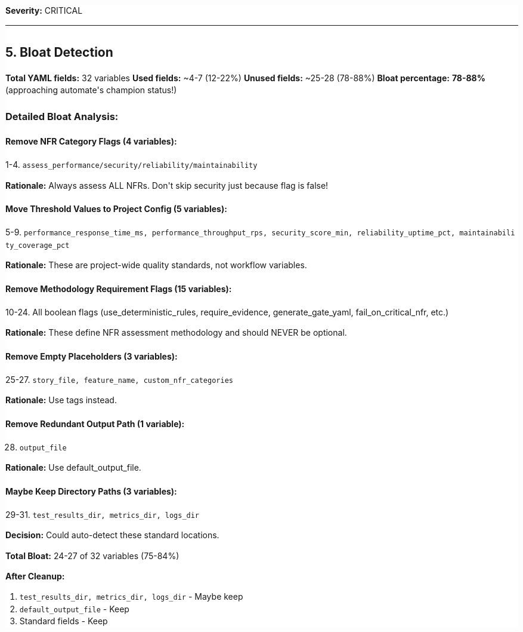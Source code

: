 **Severity:** CRITICAL

---

## 5. Bloat Detection

**Total YAML fields:** 32 variables
**Used fields:** ~4-7 (12-22%)
**Unused fields:** ~25-28 (78-88%)
**Bloat percentage:** **78-88%** (approaching automate's champion status!)

### Detailed Bloat Analysis:

#### Remove NFR Category Flags (4 variables):

1-4. `assess_performance/security/reliability/maintainability`

**Rationale:** Always assess ALL NFRs. Don't skip security just because flag is false!

#### Move Threshold Values to Project Config (5 variables):

5-9. `performance_response_time_ms, performance_throughput_rps, security_score_min, reliability_uptime_pct, maintainability_coverage_pct`

**Rationale:** These are project-wide quality standards, not workflow variables.

#### Remove Methodology Requirement Flags (15 variables):

10-24. All boolean flags (use_deterministic_rules, require_evidence, generate_gate_yaml, fail_on_critical_nfr, etc.)

**Rationale:** These define NFR assessment methodology and should NEVER be optional.

#### Remove Empty Placeholders (3 variables):

25-27. `story_file, feature_name, custom_nfr_categories`

**Rationale:** Use <ask> tags instead.

#### Remove Redundant Output Path (1 variable):

28. `output_file`

**Rationale:** Use default_output_file.

#### Maybe Keep Directory Paths (3 variables):

29-31. `test_results_dir, metrics_dir, logs_dir`

**Decision:** Could auto-detect these standard locations.

**Total Bloat:** 24-27 of 32 variables (75-84%)

**After Cleanup:**

1. `test_results_dir, metrics_dir, logs_dir` - Maybe keep
2. `default_output_file` - Keep
3. Standard fields - Keep
